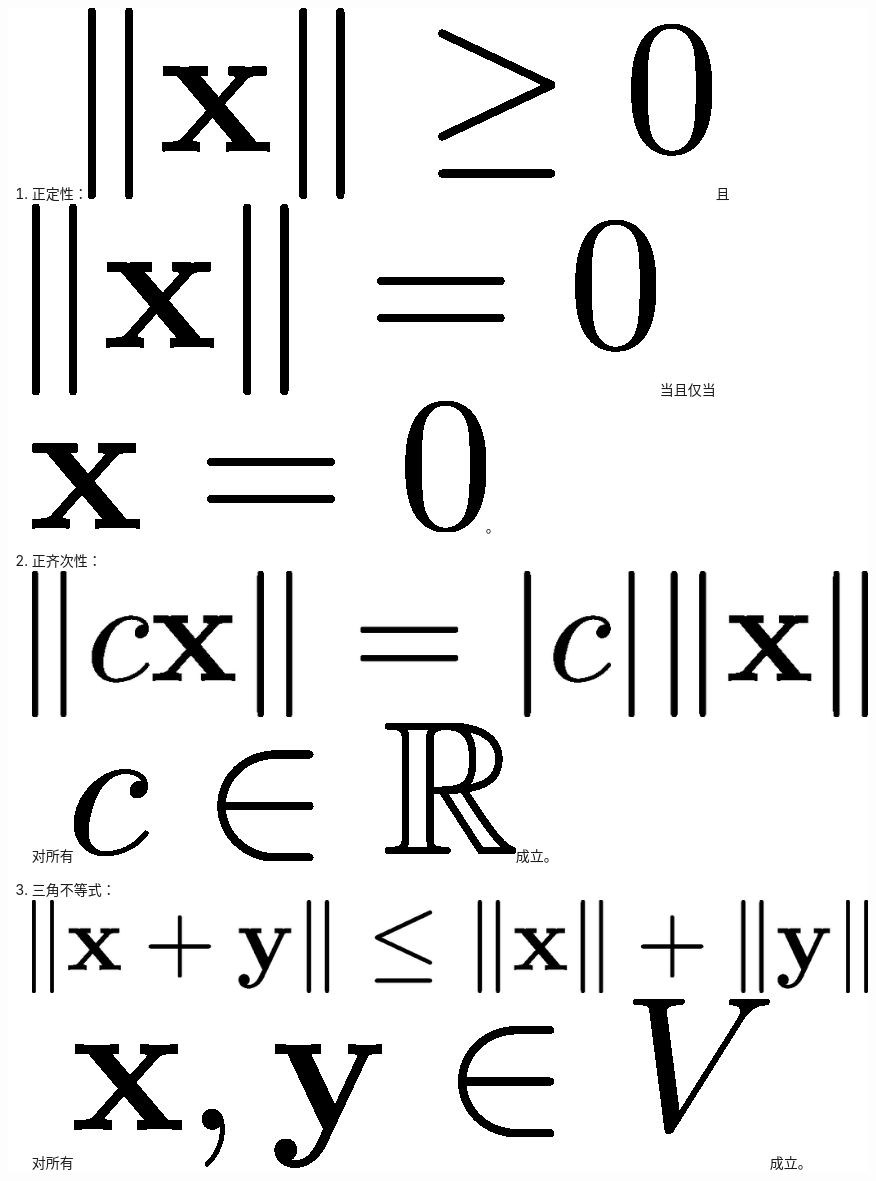 1.  正定性：![∥x∥ ≥ 0](img/file91.png) 且![∥x∥ = 0](img/file92.png) 当且仅当![x = 0](img/file93.png)。

1.  正齐次性：![∥cx∥ = |c|∥x∥](img/file94.png) 对所有![c ∈ ℝ](img/file95.png)成立。

1.  三角不等式：![∥x + y∥ ≤ ∥x∥ + ∥y∥](img/file96.png) 对所有![x,y ∈ V](img/file97.png)成立。
